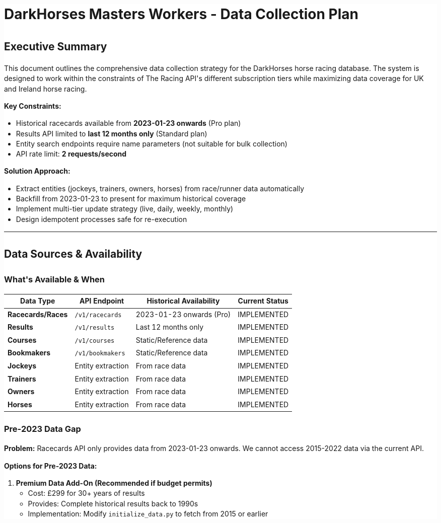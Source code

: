 # DarkHorses Masters Workers - Data Collection Plan

## Executive Summary

This document outlines the comprehensive data collection strategy for the DarkHorses horse racing database. The system is designed to work within the constraints of The Racing API's different subscription tiers while maximizing data coverage for UK and Ireland horse racing.

**Key Constraints:**
- Historical racecards available from **2023-01-23 onwards** (Pro plan)
- Results API limited to **last 12 months only** (Standard plan)
- Entity search endpoints require name parameters (not suitable for bulk collection)
- API rate limit: **2 requests/second**

**Solution Approach:**
- Extract entities (jockeys, trainers, owners, horses) from race/runner data automatically
- Backfill from 2023-01-23 to present for maximum historical coverage
- Implement multi-tier update strategy (live, daily, weekly, monthly)
- Design idempotent processes safe for re-execution

---

## Data Sources & Availability

### What's Available & When

| Data Type | API Endpoint | Historical Availability | Current Status |
|-----------|--------------|------------------------|----------------|
| **Racecards/Races** | `/v1/racecards` | 2023-01-23 onwards (Pro) | IMPLEMENTED |
| **Results** | `/v1/results` | Last 12 months only | IMPLEMENTED |
| **Courses** | `/v1/courses` | Static/Reference data | IMPLEMENTED |
| **Bookmakers** | `/v1/bookmakers` | Static/Reference data | IMPLEMENTED |
| **Jockeys** | Entity extraction | From race data | IMPLEMENTED |
| **Trainers** | Entity extraction | From race data | IMPLEMENTED |
| **Owners** | Entity extraction | From race data | IMPLEMENTED |
| **Horses** | Entity extraction | From race data | IMPLEMENTED |

### Pre-2023 Data Gap

**Problem:** Racecards API only provides data from 2023-01-23 onwards. We cannot access 2015-2022 data via the current API.

**Options for Pre-2023 Data:**

1. **Premium Data Add-On (Recommended if budget permits)**
   - Cost: £299 for 30+ years of results
   - Provides: Complete historical results back to 1990s
   - Implementation: Modify `initialize_data.py` to fetch from 2015 or earlier
